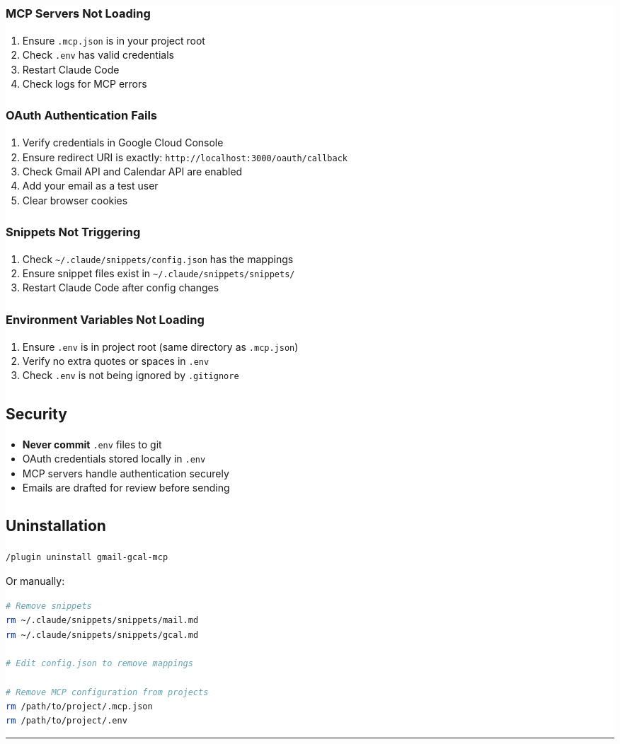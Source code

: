 ### MCP Servers Not Loading

1. Ensure `.mcp.json` is in your project root
2. Check `.env` has valid credentials
3. Restart Claude Code
4. Check logs for MCP errors

### OAuth Authentication Fails

1. Verify credentials in Google Cloud Console
2. Ensure redirect URI is exactly: `http://localhost:3000/oauth/callback`
3. Check Gmail API and Calendar API are enabled
4. Add your email as a test user
5. Clear browser cookies

### Snippets Not Triggering

1. Check `~/.claude/snippets/config.json` has the mappings
2. Ensure snippet files exist in `~/.claude/snippets/snippets/`
3. Restart Claude Code after config changes

### Environment Variables Not Loading

1. Ensure `.env` is in project root (same directory as `.mcp.json`)
2. Verify no extra quotes or spaces in `.env`
3. Check `.env` is not being ignored by `.gitignore`

## Security

- **Never commit** `.env` files to git
- OAuth credentials stored locally in `.env`
- MCP servers handle authentication securely
- Emails are drafted for review before sending

## Uninstallation

```bash
/plugin uninstall gmail-gcal-mcp
```

Or manually:

```bash
# Remove snippets
rm ~/.claude/snippets/snippets/mail.md
rm ~/.claude/snippets/snippets/gcal.md

# Edit config.json to remove mappings

# Remove MCP configuration from projects
rm /path/to/project/.mcp.json
rm /path/to/project/.env
```

---